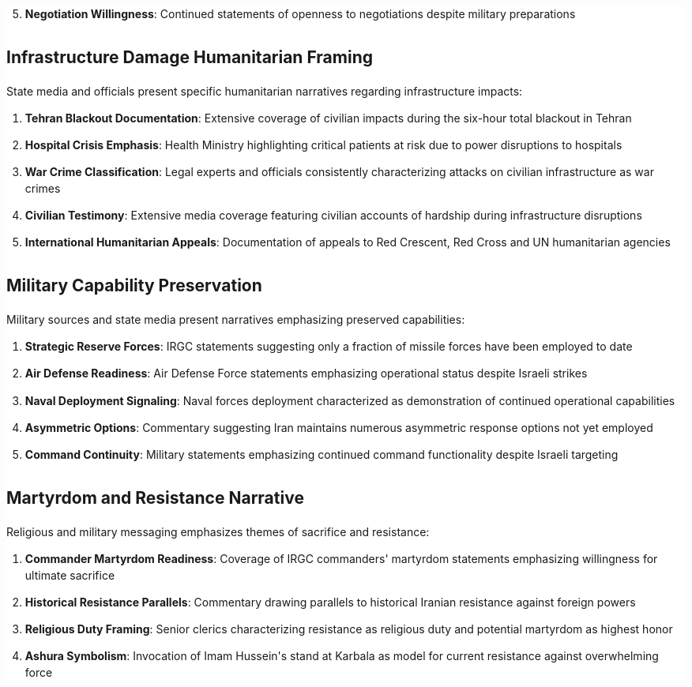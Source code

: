 5. **Negotiation Willingness**: Continued statements of openness to negotiations despite military preparations

## Infrastructure Damage Humanitarian Framing

State media and officials present specific humanitarian narratives regarding infrastructure impacts:

1. **Tehran Blackout Documentation**: Extensive coverage of civilian impacts during the six-hour total blackout in Tehran

2. **Hospital Crisis Emphasis**: Health Ministry highlighting critical patients at risk due to power disruptions to hospitals

3. **War Crime Classification**: Legal experts and officials consistently characterizing attacks on civilian infrastructure as war crimes

4. **Civilian Testimony**: Extensive media coverage featuring civilian accounts of hardship during infrastructure disruptions

5. **International Humanitarian Appeals**: Documentation of appeals to Red Crescent, Red Cross and UN humanitarian agencies

## Military Capability Preservation

Military sources and state media present narratives emphasizing preserved capabilities:

1. **Strategic Reserve Forces**: IRGC statements suggesting only a fraction of missile forces have been employed to date

2. **Air Defense Readiness**: Air Defense Force statements emphasizing operational status despite Israeli strikes

3. **Naval Deployment Signaling**: Naval forces deployment characterized as demonstration of continued operational capabilities

4. **Asymmetric Options**: Commentary suggesting Iran maintains numerous asymmetric response options not yet employed

5. **Command Continuity**: Military statements emphasizing continued command functionality despite Israeli targeting

## Martyrdom and Resistance Narrative

Religious and military messaging emphasizes themes of sacrifice and resistance:

1. **Commander Martyrdom Readiness**: Coverage of IRGC commanders' martyrdom statements emphasizing willingness for ultimate sacrifice

2. **Historical Resistance Parallels**: Commentary drawing parallels to historical Iranian resistance against foreign powers

3. **Religious Duty Framing**: Senior clerics characterizing resistance as religious duty and potential martyrdom as highest honor

4. **Ashura Symbolism**: Invocation of Imam Hussein's stand at Karbala as model for current resistance against overwhelming force
